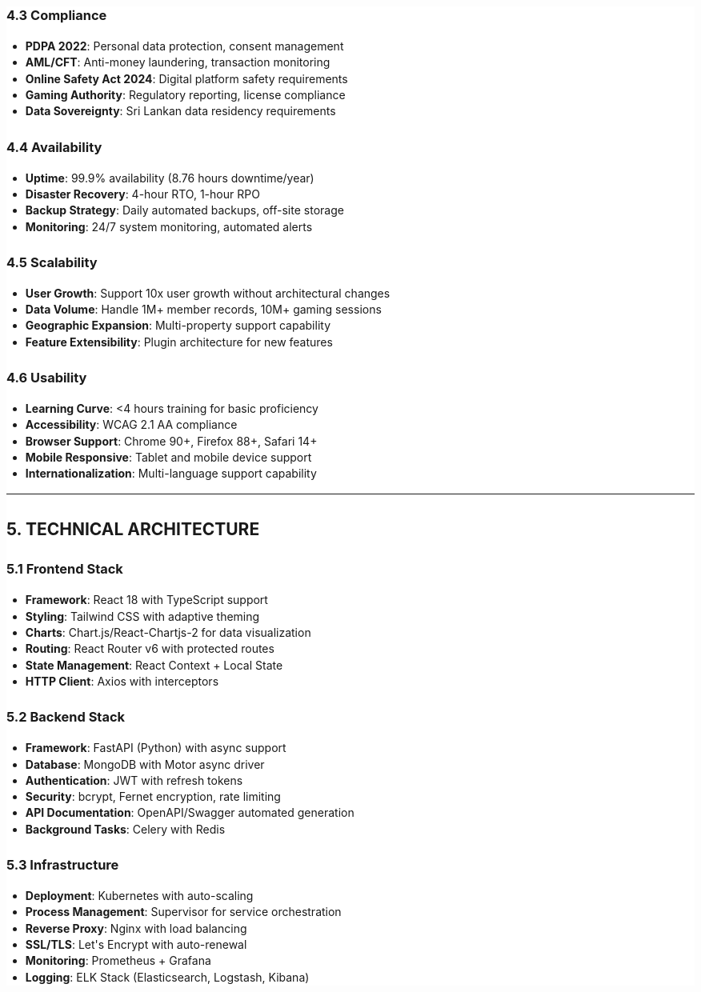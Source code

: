 ### **4.3 Compliance**
- **PDPA 2022**: Personal data protection, consent management
- **AML/CFT**: Anti-money laundering, transaction monitoring
- **Online Safety Act 2024**: Digital platform safety requirements
- **Gaming Authority**: Regulatory reporting, license compliance
- **Data Sovereignty**: Sri Lankan data residency requirements

### **4.4 Availability**
- **Uptime**: 99.9% availability (8.76 hours downtime/year)
- **Disaster Recovery**: 4-hour RTO, 1-hour RPO
- **Backup Strategy**: Daily automated backups, off-site storage
- **Monitoring**: 24/7 system monitoring, automated alerts

### **4.5 Scalability**
- **User Growth**: Support 10x user growth without architectural changes
- **Data Volume**: Handle 1M+ member records, 10M+ gaming sessions
- **Geographic Expansion**: Multi-property support capability
- **Feature Extensibility**: Plugin architecture for new features

### **4.6 Usability**
- **Learning Curve**: <4 hours training for basic proficiency
- **Accessibility**: WCAG 2.1 AA compliance
- **Browser Support**: Chrome 90+, Firefox 88+, Safari 14+
- **Mobile Responsive**: Tablet and mobile device support
- **Internationalization**: Multi-language support capability

---

## **5. TECHNICAL ARCHITECTURE**

### **5.1 Frontend Stack**
- **Framework**: React 18 with TypeScript support
- **Styling**: Tailwind CSS with adaptive theming
- **Charts**: Chart.js/React-Chartjs-2 for data visualization
- **Routing**: React Router v6 with protected routes
- **State Management**: React Context + Local State
- **HTTP Client**: Axios with interceptors

### **5.2 Backend Stack**
- **Framework**: FastAPI (Python) with async support
- **Database**: MongoDB with Motor async driver
- **Authentication**: JWT with refresh tokens
- **Security**: bcrypt, Fernet encryption, rate limiting
- **API Documentation**: OpenAPI/Swagger automated generation
- **Background Tasks**: Celery with Redis

### **5.3 Infrastructure**
- **Deployment**: Kubernetes with auto-scaling
- **Process Management**: Supervisor for service orchestration
- **Reverse Proxy**: Nginx with load balancing
- **SSL/TLS**: Let's Encrypt with auto-renewal
- **Monitoring**: Prometheus + Grafana
- **Logging**: ELK Stack (Elasticsearch, Logstash, Kibana)
